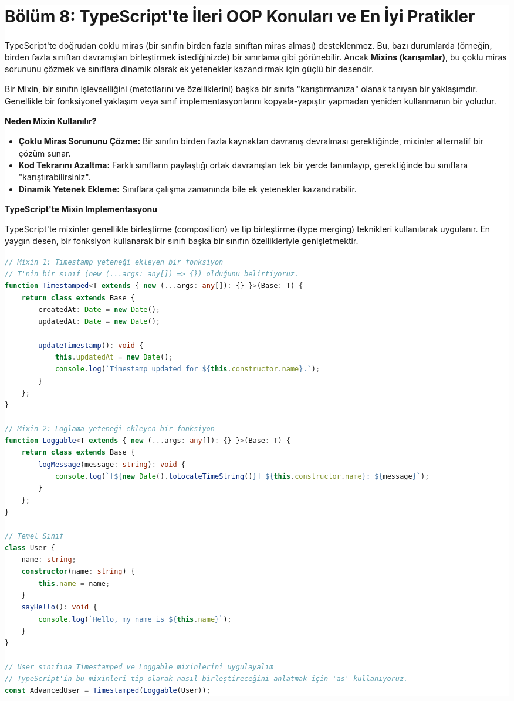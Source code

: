# Bölüm 8: TypeScript'te İleri OOP Konuları ve En İyi Pratikler

TypeScript'te doğrudan çoklu miras (bir sınıfın birden fazla sınıftan miras alması) desteklenmez. Bu, bazı durumlarda (örneğin, birden fazla sınıftan davranışları birleştirmek istediğinizde) bir sınırlama gibi görünebilir. Ancak **Mixins (karışımlar)**, bu çoklu miras sorununu çözmek ve sınıflara dinamik olarak ek yetenekler kazandırmak için güçlü bir desendir.

Bir Mixin, bir sınıfın işlevselliğini (metotlarını ve özelliklerini) başka bir sınıfa "karıştırmanıza" olanak tanıyan bir yaklaşımdır. Genellikle bir fonksiyonel yaklaşım veya sınıf implementasyonlarını kopyala-yapıştır yapmadan yeniden kullanmanın bir yoludur.

**Neden Mixin Kullanılır?**

* **Çoklu Miras Sorununu Çözme:** Bir sınıfın birden fazla kaynaktan davranış devralması gerektiğinde, mixinler alternatif bir çözüm sunar.
* **Kod Tekrarını Azaltma:** Farklı sınıfların paylaştığı ortak davranışları tek bir yerde tanımlayıp, gerektiğinde bu sınıflara "karıştırabilirsiniz".
* **Dinamik Yetenek Ekleme:** Sınıflara çalışma zamanında bile ek yetenekler kazandırabilir.

**TypeScript'te Mixin Implementasyonu**

TypeScript'te mixinler genellikle birleştirme (composition) ve tip birleştirme (type merging) teknikleri kullanılarak uygulanır. En yaygın desen, bir fonksiyon kullanarak bir sınıfı başka bir sınıfın özellikleriyle genişletmektir.

```typescript
// Mixin 1: Timestamp yeteneği ekleyen bir fonksiyon
// T'nin bir sınıf (new (...args: any[]) => {}) olduğunu belirtiyoruz.
function Timestamped<T extends { new (...args: any[]): {} }>(Base: T) {
    return class extends Base {
        createdAt: Date = new Date();
        updatedAt: Date = new Date();

        updateTimestamp(): void {
            this.updatedAt = new Date();
            console.log(`Timestamp updated for ${this.constructor.name}.`);
        }
    };
}

// Mixin 2: Loglama yeteneği ekleyen bir fonksiyon
function Loggable<T extends { new (...args: any[]): {} }>(Base: T) {
    return class extends Base {
        logMessage(message: string): void {
            console.log(`[${new Date().toLocaleTimeString()}] ${this.constructor.name}: ${message}`);
        }
    };
}

// Temel Sınıf
class User {
    name: string;
    constructor(name: string) {
        this.name = name;
    }
    sayHello(): void {
        console.log(`Hello, my name is ${this.name}`);
    }
}

// User sınıfına Timestamped ve Loggable mixinlerini uygulayalım
// TypeScript'in bu mixinleri tip olarak nasıl birleştireceğini anlatmak için 'as' kullanıyoruz.
const AdvancedUser = Timestamped(Loggable(User));
```